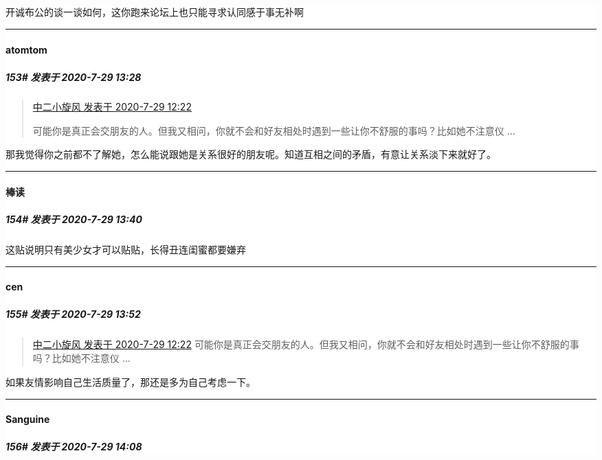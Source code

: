 开诚布公的谈一谈如何，这你跑来论坛上也只能寻求认同感于事无补啊







-----

####  atomtom  
##### 153#       发表于 2020-7-29 13:28



<blockquote><a href="httphttps://bbs.saraba1st.com/2b/forum.php?mod=redirect&amp;goto=findpost&amp;pid=48247870&amp;ptid=1952023" target="_blank">中二小旋风 发表于 2020-7-29 12:22</a>

可能你是真正会交朋友的人。但我又相问，你就不会和好友相处时遇到一些让你不舒服的事吗？比如她不注意仪 ...</blockquote>
那我觉得你之前都不了解她，怎么能说跟她是关系很好的朋友呢。知道互相之间的矛盾，有意让关系淡下来就好了。







-----

####  棒读  
##### 154#       发表于 2020-7-29 13:40




这贴说明只有美少女才可以贴贴，长得丑连闺蜜都要嫌弃







-----

####  cen  
##### 155#       发表于 2020-7-29 13:52



<blockquote><a href="httphttps://bbs.saraba1st.com/2b/forum.php?mod=redirect&amp;goto=findpost&amp;pid=48247870&amp;ptid=1952023" target="_blank">中二小旋风 发表于 2020-7-29 12:22</a>
可能你是真正会交朋友的人。但我又相问，你就不会和好友相处时遇到一些让你不舒服的事吗？比如她不注意仪 ...</blockquote>
如果友情影响自己生活质量了，那还是多为自己考虑一下。







-----

####  Sanguine  
##### 156#       发表于 2020-7-29 14:08


